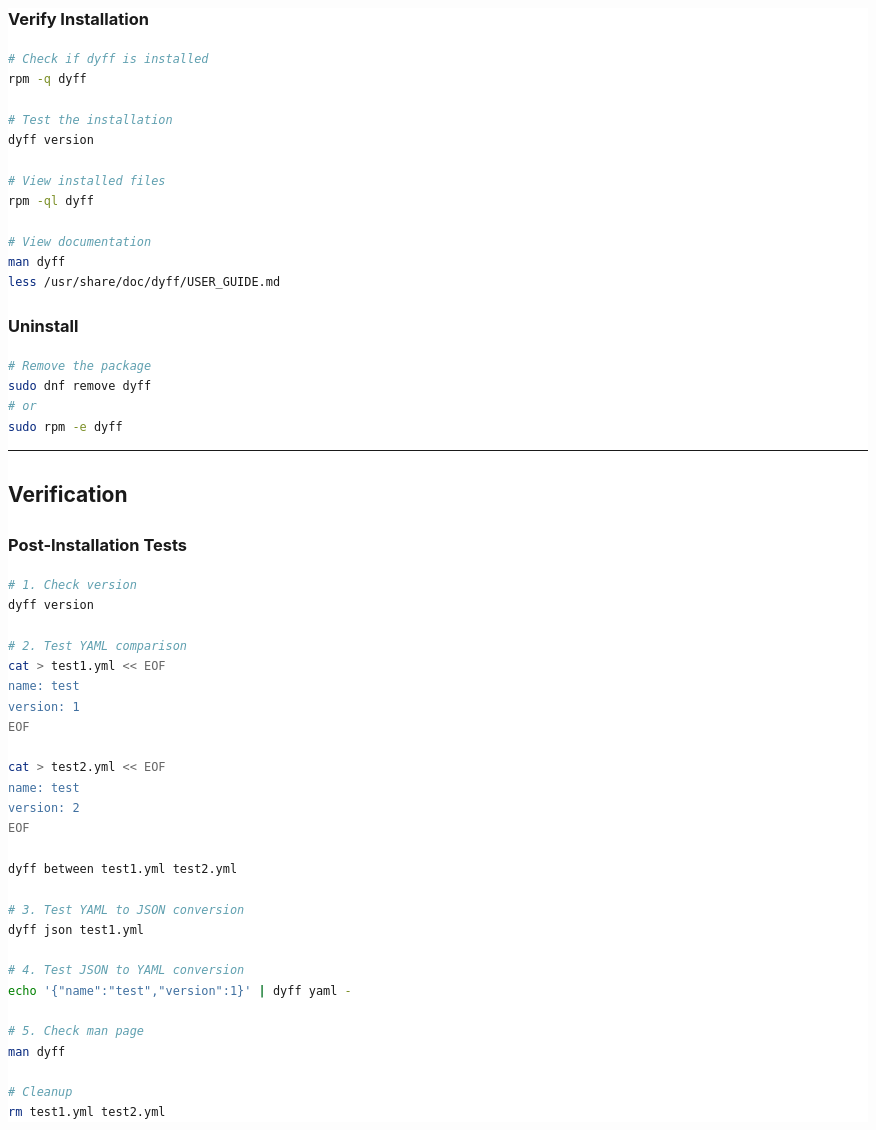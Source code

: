 ### Verify Installation

```bash
# Check if dyff is installed
rpm -q dyff

# Test the installation
dyff version

# View installed files
rpm -ql dyff

# View documentation
man dyff
less /usr/share/doc/dyff/USER_GUIDE.md
```

### Uninstall

```bash
# Remove the package
sudo dnf remove dyff
# or
sudo rpm -e dyff
```

---

## Verification

### Post-Installation Tests

```bash
# 1. Check version
dyff version

# 2. Test YAML comparison
cat > test1.yml << EOF
name: test
version: 1
EOF

cat > test2.yml << EOF
name: test
version: 2
EOF

dyff between test1.yml test2.yml

# 3. Test YAML to JSON conversion
dyff json test1.yml

# 4. Test JSON to YAML conversion
echo '{"name":"test","version":1}' | dyff yaml -

# 5. Check man page
man dyff

# Cleanup
rm test1.yml test2.yml
```
